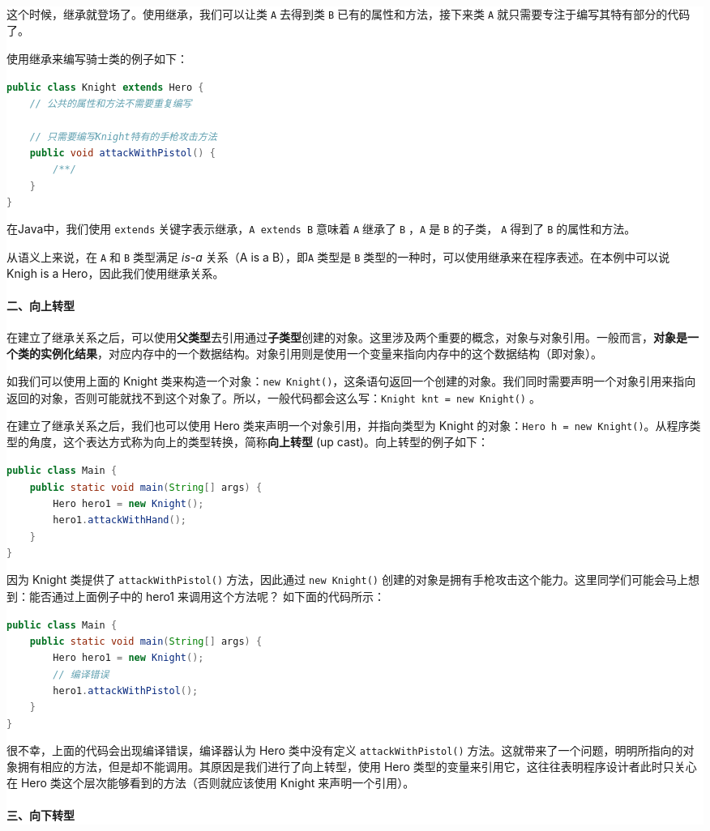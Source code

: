这个时候，继承就登场了。使用继承，我们可以让类 `A` 去得到类 `B` 已有的属性和方法，接下来类 `A` 就只需要专注于编写其特有部分的代码了。

使用继承来编写骑士类的例子如下：

```java
public class Knight extends Hero {
    // 公共的属性和方法不需要重复编写

    // 只需要编写Knight特有的手枪攻击方法
    public void attackWithPistol() {
        /**/
    }
}
```

在Java中，我们使用 `extends` 关键字表示继承，`A extends B` 意味着 `A` 继承了 `B` ，`A` 是 `B` 的子类， `A` 得到了 `B` 的属性和方法。

从语义上来说，在 `A` 和 `B` 类型满足 *is-a* 关系（A is a B），即`A` 类型是 `B` 类型的一种时，可以使用继承来在程序表述。在本例中可以说 Knigh is a Hero，因此我们使用继承关系。

#### 二、向上转型

在建立了继承关系之后，可以使用**父类型**去引用通过**子类型**创建的对象。这里涉及两个重要的概念，对象与对象引用。一般而言，**对象是一个类的实例化结果**，对应内存中的一个数据结构。对象引用则是使用一个变量来指向内存中的这个数据结构（即对象）。

如我们可以使用上面的 Knight 类来构造一个对象：`new Knight()`，这条语句返回一个创建的对象。我们同时需要声明一个对象引用来指向返回的对象，否则可能就找不到这个对象了。所以，一般代码都会这么写：`Knight knt = new Knight()` 。

在建立了继承关系之后，我们也可以使用 Hero 类来声明一个对象引用，并指向类型为 Knight 的对象：`Hero h = new Knight()`。从程序类型的角度，这个表达方式称为向上的类型转换，简称**向上转型** (up cast)。向上转型的例子如下：

```java
public class Main {
    public static void main(String[] args) {
        Hero hero1 = new Knight();
        hero1.attackWithHand();
    }
}
```

因为 Knight 类提供了 `attackWithPistol()` 方法，因此通过 `new Knight()` 创建的对象是拥有手枪攻击这个能力。这里同学们可能会马上想到：能否通过上面例子中的 hero1 来调用这个方法呢？ 如下面的代码所示：

```java
public class Main {
    public static void main(String[] args) {
        Hero hero1 = new Knight();
        // 编译错误
        hero1.attackWithPistol();
    }
}
```

很不幸，上面的代码会出现编译错误，编译器认为 Hero 类中没有定义 `attackWithPistol()` 方法。这就带来了一个问题，明明所指向的对象拥有相应的方法，但是却不能调用。其原因是我们进行了向上转型，使用 Hero 类型的变量来引用它，这往往表明程序设计者此时只关心在 Hero 类这个层次能够看到的方法（否则就应该使用 Knight 来声明一个引用）。

#### 三、向下转型

